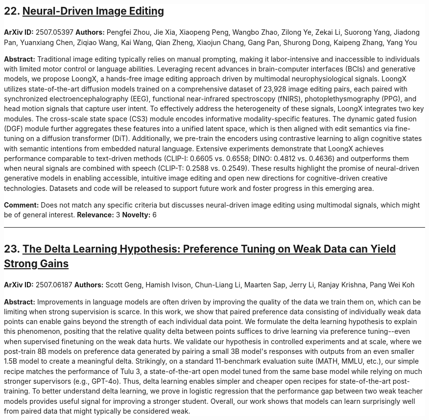 
## 22. [Neural-Driven Image Editing](https://arxiv.org/abs/2507.05397) <a id="link22"></a>
**ArXiv ID:** 2507.05397
**Authors:** Pengfei Zhou, Jie Xia, Xiaopeng Peng, Wangbo Zhao, Zilong Ye, Zekai Li, Suorong Yang, Jiadong Pan, Yuanxiang Chen, Ziqiao Wang, Kai Wang, Qian Zheng, Xiaojun Chang, Gang Pan, Shurong Dong, Kaipeng Zhang, Yang You

**Abstract:**  Traditional image editing typically relies on manual prompting, making it labor-intensive and inaccessible to individuals with limited motor control or language abilities. Leveraging recent advances in brain-computer interfaces (BCIs) and generative models, we propose LoongX, a hands-free image editing approach driven by multimodal neurophysiological signals. LoongX utilizes state-of-the-art diffusion models trained on a comprehensive dataset of 23,928 image editing pairs, each paired with synchronized electroencephalography (EEG), functional near-infrared spectroscopy (fNIRS), photoplethysmography (PPG), and head motion signals that capture user intent. To effectively address the heterogeneity of these signals, LoongX integrates two key modules. The cross-scale state space (CS3) module encodes informative modality-specific features. The dynamic gated fusion (DGF) module further aggregates these features into a unified latent space, which is then aligned with edit semantics via fine-tuning on a diffusion transformer (DiT). Additionally, we pre-train the encoders using contrastive learning to align cognitive states with semantic intentions from embedded natural language. Extensive experiments demonstrate that LoongX achieves performance comparable to text-driven methods (CLIP-I: 0.6605 vs. 0.6558; DINO: 0.4812 vs. 0.4636) and outperforms them when neural signals are combined with speech (CLIP-T: 0.2588 vs. 0.2549). These results highlight the promise of neural-driven generative models in enabling accessible, intuitive image editing and open new directions for cognitive-driven creative technologies. Datasets and code will be released to support future work and foster progress in this emerging area.

**Comment:** Does not match any specific criteria but discusses neural-driven image editing using multimodal signals, which might be of general interest.
**Relevance:** 3
**Novelty:** 6

---

## 23. [The Delta Learning Hypothesis: Preference Tuning on Weak Data can Yield Strong Gains](https://arxiv.org/abs/2507.06187) <a id="link23"></a>
**ArXiv ID:** 2507.06187
**Authors:** Scott Geng, Hamish Ivison, Chun-Liang Li, Maarten Sap, Jerry Li, Ranjay Krishna, Pang Wei Koh

**Abstract:**  Improvements in language models are often driven by improving the quality of the data we train them on, which can be limiting when strong supervision is scarce. In this work, we show that paired preference data consisting of individually weak data points can enable gains beyond the strength of each individual data point. We formulate the delta learning hypothesis to explain this phenomenon, positing that the relative quality delta between points suffices to drive learning via preference tuning--even when supervised finetuning on the weak data hurts. We validate our hypothesis in controlled experiments and at scale, where we post-train 8B models on preference data generated by pairing a small 3B model's responses with outputs from an even smaller 1.5B model to create a meaningful delta. Strikingly, on a standard 11-benchmark evaluation suite (MATH, MMLU, etc.), our simple recipe matches the performance of Tulu 3, a state-of-the-art open model tuned from the same base model while relying on much stronger supervisors (e.g., GPT-4o). Thus, delta learning enables simpler and cheaper open recipes for state-of-the-art post-training. To better understand delta learning, we prove in logistic regression that the performance gap between two weak teacher models provides useful signal for improving a stronger student. Overall, our work shows that models can learn surprisingly well from paired data that might typically be considered weak.
